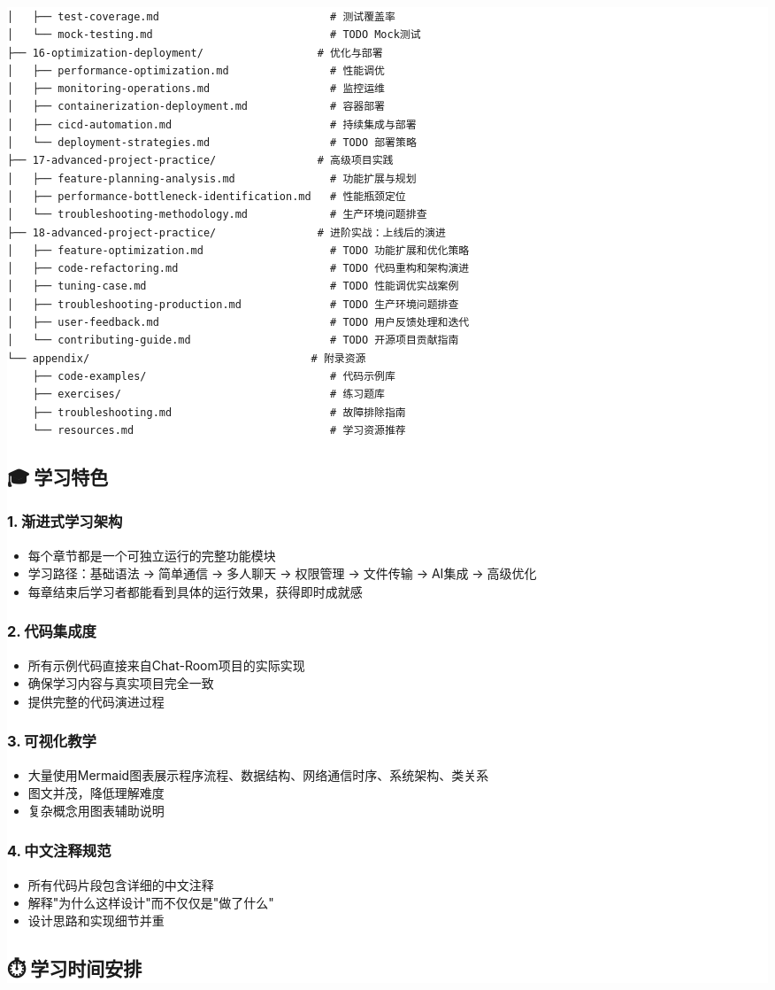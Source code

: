 ```
│   ├── test-coverage.md                           # 测试覆盖率
│   └── mock-testing.md                            # TODO Mock测试
├── 16-optimization-deployment/                  # 优化与部署
│   ├── performance-optimization.md                # 性能调优
│   ├── monitoring-operations.md                   # 监控运维
│   ├── containerization-deployment.md             # 容器部署
│   ├── cicd-automation.md                         # 持续集成与部署
│   └── deployment-strategies.md                   # TODO 部署策略
├── 17-advanced-project-practice/                # 高级项目实践
│   ├── feature-planning-analysis.md               # 功能扩展与规划
│   ├── performance-bottleneck-identification.md   # 性能瓶颈定位
│   └── troubleshooting-methodology.md             # 生产环境问题排查
├── 18-advanced-project-practice/                # 进阶实战：上线后的演进
│   ├── feature-optimization.md                    # TODO 功能扩展和优化策略
│   ├── code-refactoring.md                        # TODO 代码重构和架构演进
│   ├── tuning-case.md                             # TODO 性能调优实战案例
│   ├── troubleshooting-production.md              # TODO 生产环境问题排查
│   ├── user-feedback.md                           # TODO 用户反馈处理和迭代
│   └── contributing-guide.md                      # TODO 开源项目贡献指南
└── appendix/                                   # 附录资源
    ├── code-examples/                             # 代码示例库
    ├── exercises/                                 # 练习题库
    ├── troubleshooting.md                         # 故障排除指南
    └── resources.md                               # 学习资源推荐
```

## 🎓 学习特色

### 1. 渐进式学习架构
- 每个章节都是一个可独立运行的完整功能模块
- 学习路径：基础语法 → 简单通信 → 多人聊天 → 权限管理 → 文件传输 → AI集成 → 高级优化
- 每章结束后学习者都能看到具体的运行效果，获得即时成就感

### 2. 代码集成度
- 所有示例代码直接来自Chat-Room项目的实际实现
- 确保学习内容与真实项目完全一致
- 提供完整的代码演进过程

### 3. 可视化教学
- 大量使用Mermaid图表展示程序流程、数据结构、网络通信时序、系统架构、类关系
- 图文并茂，降低理解难度
- 复杂概念用图表辅助说明

### 4. 中文注释规范
- 所有代码片段包含详细的中文注释
- 解释"为什么这样设计"而不仅仅是"做了什么"
- 设计思路和实现细节并重

## ⏱️ 学习时间安排
